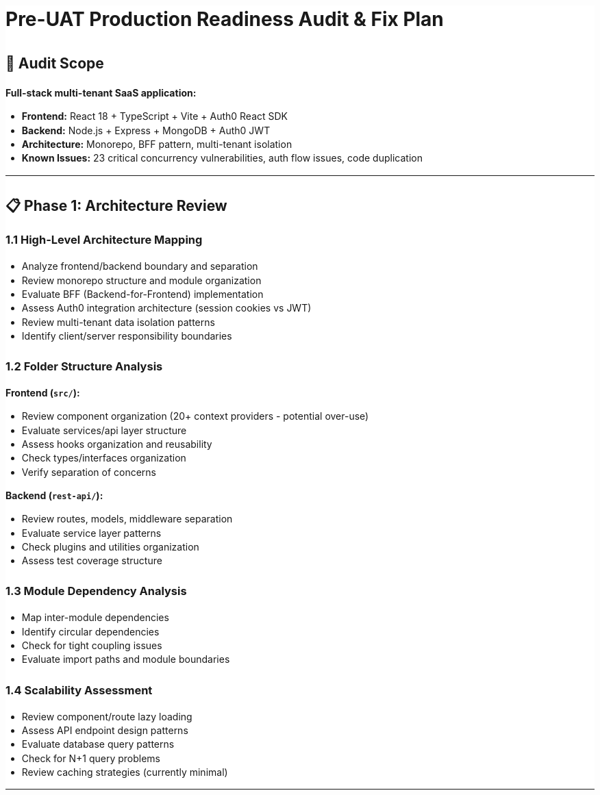 # Pre-UAT Production Readiness Audit & Fix Plan
  
## 🎯 Audit Scope

**Full-stack multi-tenant SaaS application:**

- **Frontend:** React 18 + TypeScript + Vite + Auth0 React SDK
- **Backend:** Node.js + Express + MongoDB + Auth0 JWT
- **Architecture:** Monorepo, BFF pattern, multi-tenant isolation
- **Known Issues:** 23 critical concurrency vulnerabilities, auth flow issues, code duplication

---
 
## 📋 Phase 1: Architecture Review

### 1.1 High-Level Architecture Mapping

- Analyze frontend/backend boundary and separation
- Review monorepo structure and module organization
- Evaluate BFF (Backend-for-Frontend) implementation
- Assess Auth0 integration architecture (session cookies vs JWT)
- Review multi-tenant data isolation patterns
- Identify client/server responsibility boundaries

### 1.2 Folder Structure Analysis

**Frontend (`src/`):**

- Review component organization (20+ context providers - potential over-use)
- Evaluate services/api layer structure
- Assess hooks organization and reusability
- Check types/interfaces organization
- Verify separation of concerns

**Backend (`rest-api/`):**

- Review routes, models, middleware separation
- Evaluate service layer patterns
- Check plugins and utilities organization
- Assess test coverage structure

### 1.3 Module Dependency Analysis

- Map inter-module dependencies
- Identify circular dependencies
- Check for tight coupling issues
- Evaluate import paths and module boundaries

### 1.4 Scalability Assessment

- Review component/route lazy loading
- Assess API endpoint design patterns
- Evaluate database query patterns
- Check for N+1 query problems
- Review caching strategies (currently minimal)

---